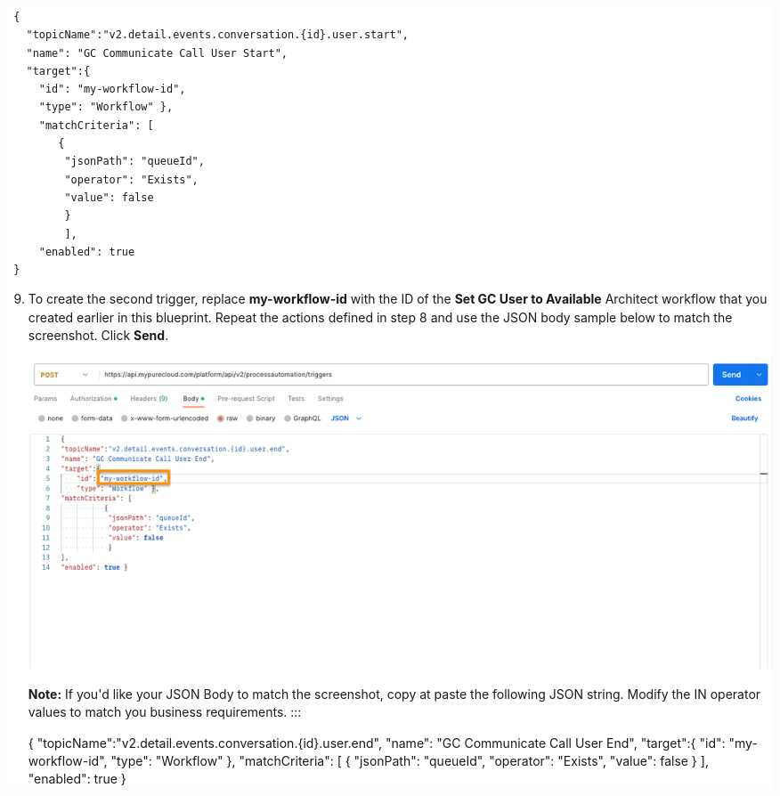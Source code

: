      {
       "topicName":"v2.detail.events.conversation.{id}.user.start",
       "name": "GC Communicate Call User Start",
       "target":{
         "id": "my-workflow-id",
         "type": "Workflow" },
         "matchCriteria": [
            {
             "jsonPath": "queueId",
             "operator": "Exists",
             "value": false
             }
             ],
         "enabled": true
     }

9. To create the second trigger, replace **my-workflow-id** with the ID of the **Set GC User to Available** Architect workflow that you created earlier in this blueprint. Repeat the actions defined in step 8 and use the JSON body sample below to match the screenshot.  Click **Send**.

    ![Create the Conversation Start trigger](images/CreateTrigger2.png "Create the Conversation Start trigger")

    **Note:** If you'd like your JSON Body to match the screenshot, copy at paste the following JSON string.  Modify the IN operator values to match you business requirements.
    :::

    {
      "topicName":"v2.detail.events.conversation.{id}.user.end",
      "name": "GC Communicate Call User End",
      "target":{
        "id": "my-workflow-id",
        "type": "Workflow" },
        "matchCriteria": [
           {
            "jsonPath": "queueId",
            "operator": "Exists",
            "value": false
            }
            ],
        "enabled": true
    }
